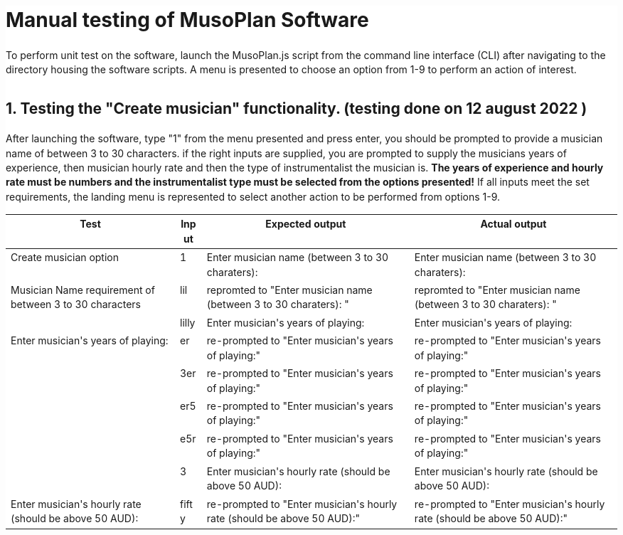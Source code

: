 # Manual testing of MusoPlan Software

To perform unit test on the software, launch the MusoPlan.js script from the command line interface (CLI) after navigating to the directory housing the software scripts. A menu is presented to choose an option from 1-9 to perform an action of interest.

## 1. Testing the "Create musician" functionality. (testing done on 12 august 2022 )

After launching the software, type "1" from the menu presented and press enter, you should be prompted to provide a musician name of between 3 to 30 characters. if the right inputs are supplied, you are prompted to supply the musicians years of experience, then musician hourly rate and then the type of instrumentalist the musician is. **The years of experience and hourly rate must be numbers and the instrumentalist type must be selected from the options presented!** If all inputs meet the set requirements, the landing menu is represented to select another action to be performed from options 1-9.

| Test                                                                                                  | Input                                                                                         | Expected output                                                                                                      | Actual output                                                                                                        |
| ----------------------------------------------------------------------------------------------------- | --------------------------------------------------------------------------------------------- | -------------------------------------------------------------------------------------------------------------------- | -------------------------------------------------------------------------------------------------------------------- |
| Create musician option                                                                                | 1                                                                                             | Enter musician name (between 3 to 30 charaters):                                                                     | Enter musician name (between 3 to 30 charaters):                                                                     |
| Musician Name requirement of between 3 to 30 characters                                               | lil                                                                                           | repromted to "Enter musician name (between 3 to 30 charaters): "                                                     | repromted to "Enter musician name (between 3 to 30 charaters): "                                                     |
|                                                                                                       | lilly                                                                                         | Enter musician's years of playing:                                                                                   | Enter musician's years of playing:                                                                                   |
| Enter musician's years of playing:                                                                    | er                                                                                            | re-prompted to "Enter musician's years of playing:"                                                                   | re-prompted to "Enter musician's years of playing:"                                                                   |
|                                                                                                       | 3er                                                                                           | re-prompted to "Enter musician's years of playing:"                                                                   | re-prompted to "Enter musician's years of playing:"                                                                   |
|                                                                                                       | er5                                                                                           | re-prompted to "Enter musician's years of playing:"                                                                   | re-prompted to "Enter musician's years of playing:"                                                                   |
|                                                                                                       | e5r                                                                                           | re-prompted to "Enter musician's years of playing:"                                                                   | re-prompted to "Enter musician's years of playing:"                                                                   |
|                                                                                                       | 3                                                                                             | Enter musician's hourly rate (should be above 50 AUD):                                                               | Enter musician's hourly rate (should be above 50 AUD):                                                               |
| Enter musician's hourly rate (should be above 50 AUD):                                                | fifty                                                                                         | re-prompted to "Enter musician's hourly rate (should be above 50 AUD):"                                               | re-prompted to "Enter musician's hourly rate (should be above 50 AUD):"                                               |